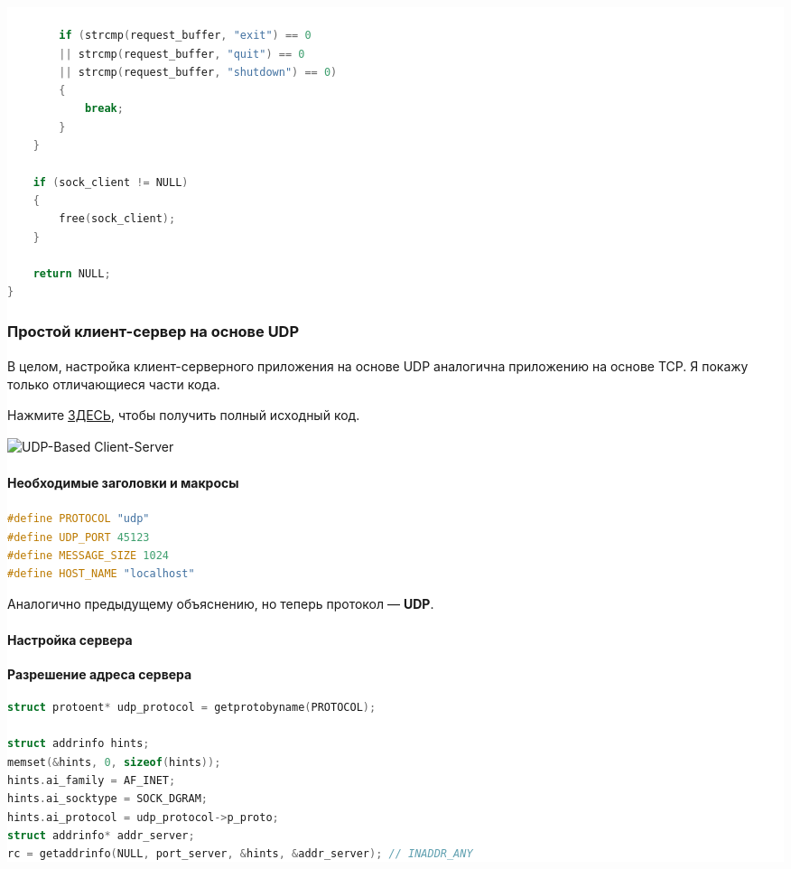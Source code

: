 ```c

        if (strcmp(request_buffer, "exit") == 0
        || strcmp(request_buffer, "quit") == 0
        || strcmp(request_buffer, "shutdown") == 0)
        {
            break;
        }
    }

    if (sock_client != NULL)
    {
        free(sock_client);
    }

    return NULL;
}
```

### Простой клиент-сервер на основе UDP

В целом, настройка клиент-серверного приложения на основе UDP аналогична приложению на основе TCP. Я покажу только отличающиеся части кода.

Нажмите [ЗДЕСЬ](https://github.com/nguyenchiemminhvu/LinuxNetworkProgramming/blob/main/00_tutorials/10_peer_to_peer_client_server.c), чтобы получить полный исходный код.

![UDP-Based Client-Server](https://raw.githubusercontent.com/nguyenchiemminhvu/LinuxNetworkProgramming/refs/heads/main/udp_based_client_server.png)

#### Необходимые заголовки и макросы

```c
#define PROTOCOL "udp"
#define UDP_PORT 45123
#define MESSAGE_SIZE 1024
#define HOST_NAME "localhost"
```

Аналогично предыдущему объяснению, но теперь протокол — **UDP**.

#### Настройка сервера

**Разрешение адреса сервера**

```c
struct protoent* udp_protocol = getprotobyname(PROTOCOL);

struct addrinfo hints;
memset(&hints, 0, sizeof(hints));
hints.ai_family = AF_INET;
hints.ai_socktype = SOCK_DGRAM;
hints.ai_protocol = udp_protocol->p_proto;
struct addrinfo* addr_server;
rc = getaddrinfo(NULL, port_server, &hints, &addr_server); // INADDR_ANY
```
